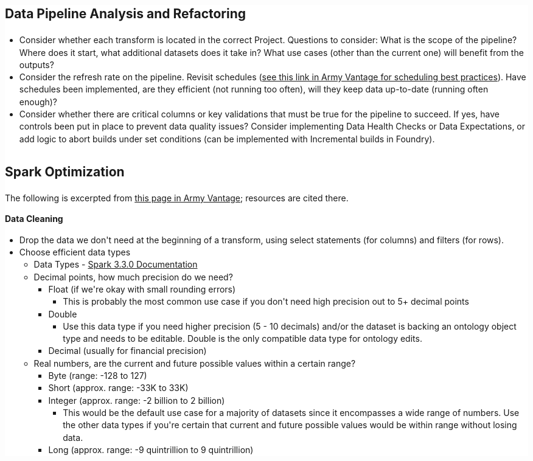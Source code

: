 
## Data Pipeline Analysis and Refactoring
- Consider whether each transform is located in the correct Project. Questions to consider: What is the scope of the
pipeline? Where does it start, what additional datasets does it take in? What use cases (other than the current one) will
benefit from the outputs?
- Consider the refresh rate on the pipeline. Revisit schedules ([see this link in Army Vantage for scheduling best 
practices](https://vantage.army.mil/docs/foundry/building-pipelines/scheduling-best-practices/#scheduling-best-practices)). 
Have schedules been implemented, are they efficient (not running too often), will they keep data up-to-date
(running often enough)?
- Consider whether there are critical columns or key validations that must be true for the pipeline to succeed. If yes, 
have controls been put in place to prevent data quality issues? Consider implementing Data Health Checks or Data Expectations,
or add logic to abort builds under set conditions (can be implemented with Incremental builds in Foundry).


## Spark Optimization
The following is excerpted from [this page in Army Vantage](https://vantage.army.mil/workspace/notepad/view/ri.notepad.main.notepad.185d3510-baad-4f05-b492-445a9aa8d48e); 
 resources are cited there.

**Data Cleaning**
- Drop the data we don't need at the beginning of a transform, using select statements (for columns) and filters 
(for rows).
- Choose efficient data types 
  - Data Types - [Spark 3.3.0 Documentation](https://spark.apache.org/docs/latest/sql-ref-datatypes.html)
  - Decimal points, how much precision do we need?
    - Float (if we're okay with small rounding errors)
      - This is probably the most common use case if you don't need high precision out to 5+ decimal points
    - Double
      - Use this data type if you need higher precision (5 - 10 decimals) and/or the dataset is backing an ontology
      object type and needs to be editable. Double is the only compatible data type for ontology edits.
    - Decimal (usually for financial precision)
  - Real numbers, are the current and future possible values within a certain range?
    - Byte (range: -128 to 127)
    - Short (approx. range: -33K to 33K)
    - Integer (approx. range: -2 billion to 2 billion)
      - This would be the default use case for a majority of datasets since it encompasses a wide range of numbers.
      Use the other data types if you're certain that current and future possible values would be within range without
      losing data.
    - Long (approx. range: -9 quintrillion to 9 quintrillion)
